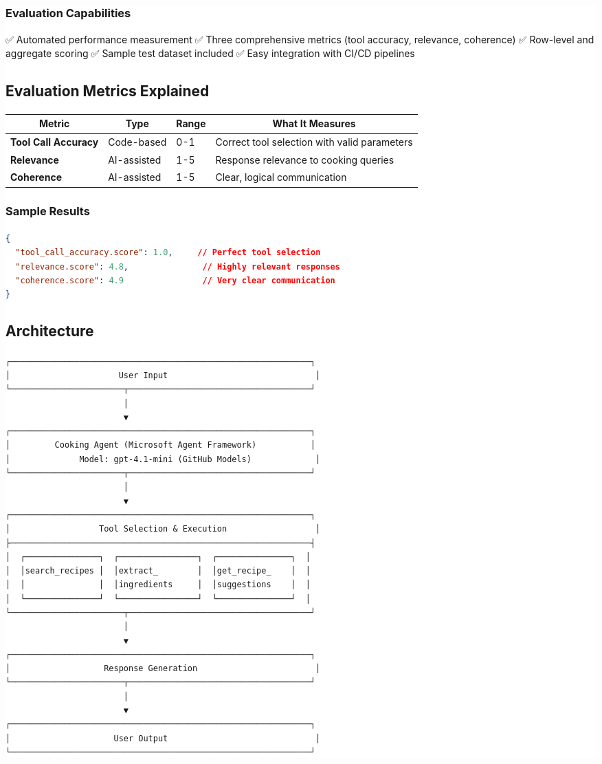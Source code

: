 ### Evaluation Capabilities
✅ Automated performance measurement
✅ Three comprehensive metrics (tool accuracy, relevance, coherence)
✅ Row-level and aggregate scoring
✅ Sample test dataset included
✅ Easy integration with CI/CD pipelines

## Evaluation Metrics Explained

| Metric | Type | Range | What It Measures |
|--------|------|-------|------------------|
| **Tool Call Accuracy** | Code-based | 0-1 | Correct tool selection with valid parameters |
| **Relevance** | AI-assisted | 1-5 | Response relevance to cooking queries |
| **Coherence** | AI-assisted | 1-5 | Clear, logical communication |

### Sample Results

```json
{
  "tool_call_accuracy.score": 1.0,     // Perfect tool selection
  "relevance.score": 4.8,               // Highly relevant responses
  "coherence.score": 4.9                // Very clear communication
}
```

## Architecture

```
┌─────────────────────────────────────────────────────────────┐
│                      User Input                              │
└───────────────────────┬─────────────────────────────────────┘
                        │
                        ▼
┌─────────────────────────────────────────────────────────────┐
│         Cooking Agent (Microsoft Agent Framework)           │
│              Model: gpt-4.1-mini (GitHub Models)             │
└───────────────────────┬─────────────────────────────────────┘
                        │
                        ▼
┌─────────────────────────────────────────────────────────────┐
│                  Tool Selection & Execution                  │
├─────────────────────────────────────────────────────────────┤
│  ┌───────────────┐  ┌────────────────┐  ┌───────────────┐  │
│  │search_recipes │  │extract_        │  │get_recipe_    │  │
│  │               │  │ingredients     │  │suggestions    │  │
│  └───────────────┘  └────────────────┘  └───────────────┘  │
└───────────────────────┬─────────────────────────────────────┘
                        │
                        ▼
┌─────────────────────────────────────────────────────────────┐
│                   Response Generation                        │
└───────────────────────┬─────────────────────────────────────┘
                        │
                        ▼
┌─────────────────────────────────────────────────────────────┐
│                     User Output                              │
└─────────────────────────────────────────────────────────────┘
```

